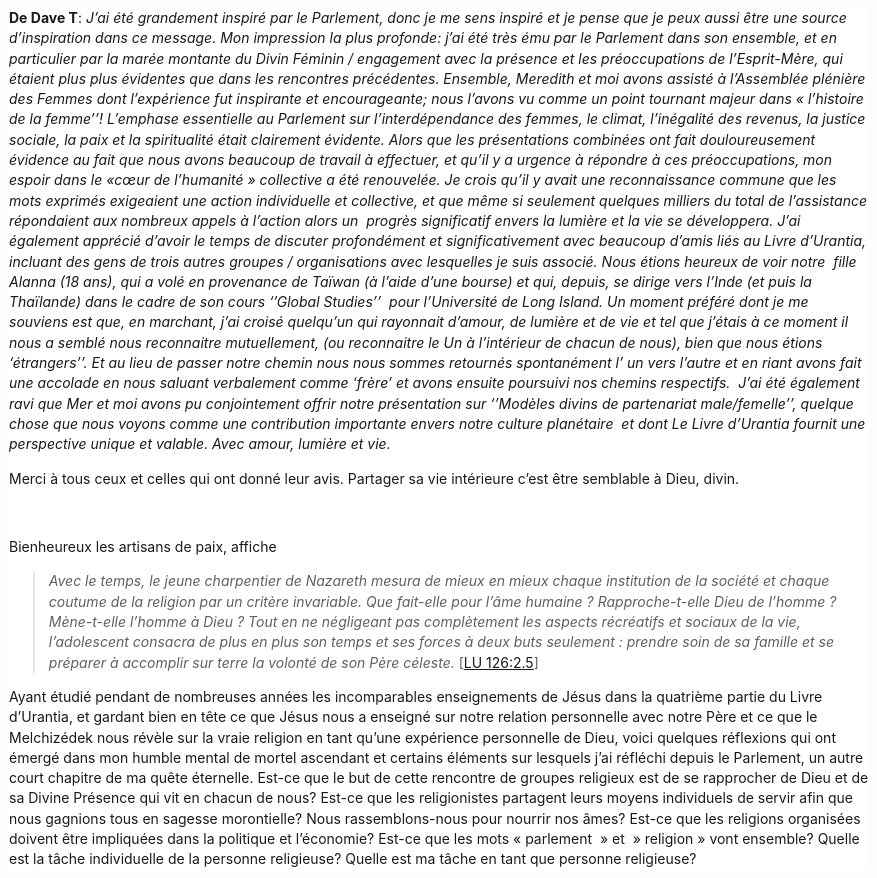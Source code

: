 **De Dave T**: _J’ai été grandement inspiré par le Parlement, donc je me sens inspiré et je pense que je peux aussi être une source d’inspiration dans ce message. Mon impression la plus profonde: j’ai été très ému par le Parlement dans son ensemble, et en particulier par la marée montante du Divin Féminin / engagement avec la présence et les préoccupations de l’Esprit-Mère, qui étaient plus plus évidentes que dans les_ _rencontres précédentes. Ensemble, Meredith et moi avons assisté à l’Assemblée plénière des Femmes dont l’expérience fut inspirante et encourageante; nous l’avons vu comme un point tournant majeur dans « l’histoire de la femme’’! L’emphase essentielle au Parlement sur l’interdépendance des femmes, le climat, l’inégalité des revenus, la justice sociale, la paix et la spiritualité était clairement évidente. Alors que les présentations combinées ont fait douloureusement évidence au fait que nous avons beaucoup de travail à effectuer, et qu’il y a urgence à répondre à ces préoccupations, mon espoir dans le «cœur de l’humanité » collective a été renouvelée. Je crois qu’il y avait une reconnaissance commune que les mots exprimés exigeaient une action individuelle et collective, et que même si seulement quelques milliers du total de l’assistance répondaient aux nombreux appels à l’action alors un  progrès significatif envers la lumière et la vie se développera. J’ai également apprécié d’avoir le temps de discuter profondément et significativement avec beaucoup d’amis liés au Livre d’Urantia, incluant des gens de trois autres groupes / organisations avec lesquelles je suis associé. Nous étions heureux de voir notre  fille Alanna (18 ans), qui a volé en provenance de Taïwan (à l’aide d’une bourse) et qui, depuis, se dirige vers l’Inde (et puis la Thaïlande) dans le cadre de son cours ‘’Global Studies’’  pour l’Université de Long Island. Un moment préféré dont je me souviens est que, en marchant, j’ai croisé quelqu’un qui rayonnait d’amour, de lumière et de vie et tel que j’étais à ce moment il nous a semblé nous reconnaitre mutuellement, (ou reconnaitre le Un à l’intérieur de chacun de nous), bien que nous étions ‘étrangers’’. Et au lieu de passer notre chemin nous nous sommes retournés spontanément l’ un vers l’autre et en riant avons fait une accolade en nous saluant verbalement comme ‘frère’ et avons ensuite poursuivi nos chemins respectifs.  J’ai été également ravi que Mer et moi avons pu conjointement offrir notre présentation sur ‘’Modèles divins de partenariat male/femelle’’, quelque chose que nous voyons comme une contribution importante envers notre culture planétaire  et dont Le Livre d’Urantia fournit une perspective unique et valable. Avec amour, lumière et vie._

Merci  à tous ceux et celles qui ont donné leur avis. Partager sa vie intérieure c’est être semblable à Dieu, divin.

<br style="clear:both;"/>

Bienheureux les artisans de paix, affiche

> _Avec le temps, le jeune charpentier de Nazareth mesura de mieux en mieux chaque institution de la société et chaque coutume de la religion par un critère invariable. Que fait-elle pour l’âme humaine ? Rapproche-t-elle Dieu de l’homme ? Mène-t-elle l’homme à Dieu ? Tout en ne négligeant pas complètement les aspects récréatifs et sociaux de la vie, l’adolescent consacra de plus en plus son temps et ses forces à deux buts seulement : prendre soin de sa famille et se préparer à accomplir sur terre la volonté de son Père céleste._ <a id="a109_488"></a>[[LU 126:2.5](/fr/The_Urantia_Book/126#p2_5)]

Ayant étudié pendant de nombreuses années les incomparables enseignements de Jésus dans la quatrième partie du Livre d’Urantia, et gardant bien en tête ce que Jésus nous a enseigné sur notre relation personnelle avec notre Père et ce que le Melchizédek nous révèle sur la vraie religion en tant qu’une expérience personnelle de Dieu, voici quelques réflexions qui ont émergé dans mon humble mental de mortel ascendant et certains éléments sur lesquels j’ai réfléchi depuis le Parlement, un autre court chapitre de ma quête éternelle. Est-ce que le but de cette rencontre de groupes religieux est de se rapprocher de Dieu et de sa Divine Présence qui vit en chacun de nous? Est-ce que les religionistes partagent leurs moyens individuels de servir afin que nous gagnions tous en sagesse morontielle? Nous rassemblons-nous pour nourrir nos âmes? Est-ce que les religions organisées doivent être impliquées dans la politique et l’économie? Est-ce que les mots « parlement  » et  » religion » vont ensemble? Quelle est la tâche individuelle de la personne religieuse? Quelle est ma tâche en tant que personne religieuse?
